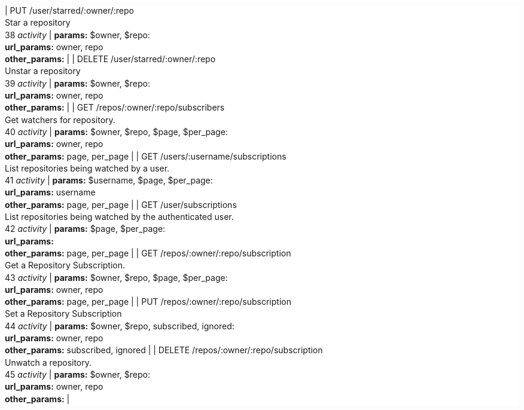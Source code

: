 | PUT /user/starred/:owner/:repo<br>Star a repository<br>38 *activity*                                                                                                                                                                            | **params:** $owner, $repo: <br>**url\_params:** owner, repo<br>**other\_params:**                                                                                                                                                                                                                                                                                                                                                                                                                     |
| DELETE /user/starred/:owner/:repo<br>Unstar a repository<br>39 *activity*                                                                                                                                                                       | **params:** $owner, $repo: <br>**url\_params:** owner, repo<br>**other\_params:**                                                                                                                                                                                                                                                                                                                                                                                                                     |
| GET /repos/:owner/:repo/subscribers<br>Get watchers for repository.<br>40 *activity*                                                                                                                                                            | **params:** $owner, $repo, $page, $per\_page: <br>**url\_params:** owner, repo<br>**other\_params:** page, per\_page                                                                                                                                                                                                                                                                                                                                                                                  |
| GET /users/:username/subscriptions<br>List repositories being watched by a user.<br>41 *activity*                                                                                                                                               | **params:** $username, $page, $per\_page: <br>**url\_params:** username<br>**other\_params:** page, per\_page                                                                                                                                                                                                                                                                                                                                                                                         |
| GET /user/subscriptions<br>List repositories being watched by the authenticated user.<br>42 *activity*                                                                                                                                          | **params:** $page, $per\_page: <br>**url\_params:** <br>**other\_params:** page, per\_page                                                                                                                                                                                                                                                                                                                                                                                                            |
| GET /repos/:owner/:repo/subscription<br>Get a Repository Subscription.<br>43 *activity*                                                                                                                                                         | **params:** $owner, $repo, $page, $per\_page: <br>**url\_params:** owner, repo<br>**other\_params:** page, per\_page                                                                                                                                                                                                                                                                                                                                                                                  |
| PUT /repos/:owner/:repo/subscription<br>Set a Repository Subscription<br>44 *activity*                                                                                                                                                          | **params:** $owner, $repo, subscribed, ignored: <br>**url\_params:** owner, repo<br>**other\_params:** subscribed, ignored                                                                                                                                                                                                                                                                                                                                                                            |
| DELETE /repos/:owner/:repo/subscription<br>Unwatch a repository.<br>45 *activity*                                                                                                                                                               | **params:** $owner, $repo: <br>**url\_params:** owner, repo<br>**other\_params:**                                                                                                                                                                                                                                                                                                                                                                                                                     |